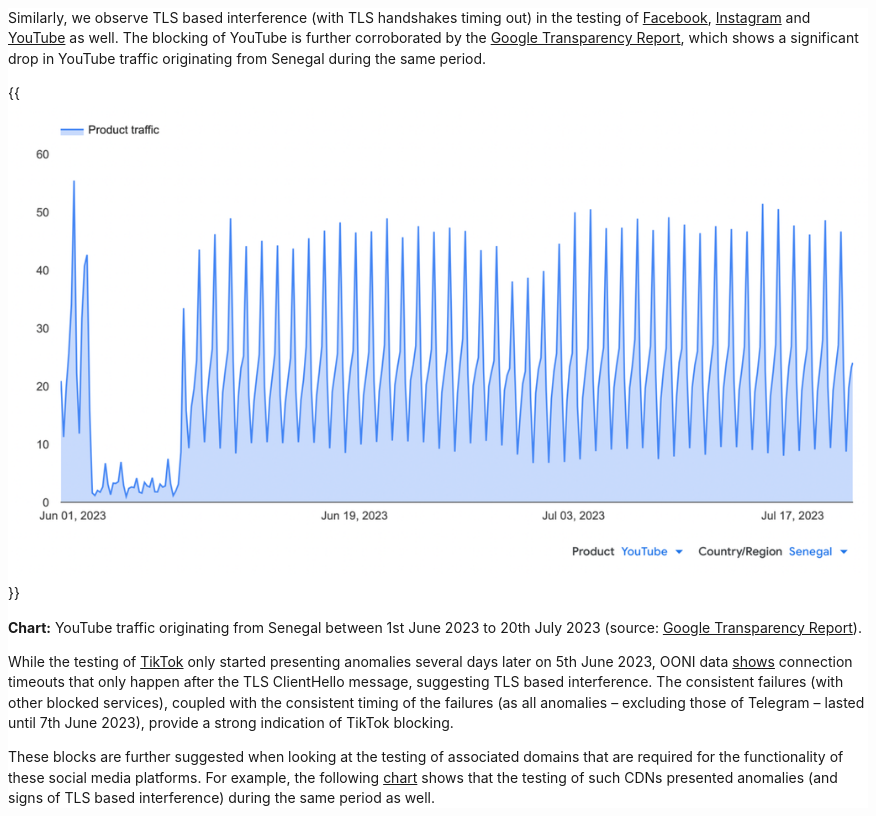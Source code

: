 Similarly, we observe TLS based interference (with TLS handshakes timing out) in the testing of [Facebook](https://explorer.ooni.org/m/20230605235650.116008_SN_webconnectivity_6a3723b985f83275), [Instagram](https://explorer.ooni.org/m/20230605235629.011921_SN_webconnectivity_e509022569c6aca0) and [YouTube](https://explorer.ooni.org/m/20230605235901.390196_SN_webconnectivity_13cd7daa734328d1) as well. The blocking of YouTube is further corroborated by the [Google Transparency Report](https://transparencyreport.google.com/traffic/overview?hl=en&fraction_traffic=start:1685491200000;end:1689897599999;product:21;region:SN&lu=fraction_traffic), which shows a significant drop in YouTube traffic originating from Senegal during the same period.

{{<img src="images/image10.png" title="Senegal censorship" alt="Senegal censorship">}}

**Chart:** YouTube traffic originating from Senegal between 1st June 2023 to 20th July 2023 (source: [Google Transparency Report](https://transparencyreport.google.com/traffic/overview?hl=en&fraction_traffic=start:1685491200000;end:1689897599999;product:21;region:SN&lu=fraction_traffic)).

While the testing of [TikTok](https://explorer.ooni.org/chart/mat?probe_cc=SN&since=2023-05-10&until=2023-06-30&time_grain=day&axis_x=measurement_start_day&test_name=web_connectivity&domain=www.tiktok.com) only started presenting anomalies several days later on 5th June 2023, OONI data [shows](https://explorer.ooni.org/m/20230605215537.552560_SN_webconnectivity_ea4e0885852462ff) connection timeouts that only happen after the TLS ClientHello message, suggesting TLS based interference. The consistent failures (with other blocked services), coupled with the consistent timing of the failures (as all anomalies – excluding those of Telegram – lasted until 7th June 2023), provide a strong indication of TikTok blocking.

These blocks are further suggested when looking at the testing of associated domains that are required for the functionality of these social media platforms. For example, the following [chart](https://explorer.ooni.org/chart/mat?test_name=web_connectivity&axis_x=measurement_start_day&since=2023-05-10&until=2023-06-30&time_grain=day&probe_cc=SN&axis_y=domain) shows that the testing of such CDNs presented anomalies (and signs of TLS based interference) during the same period as well.
